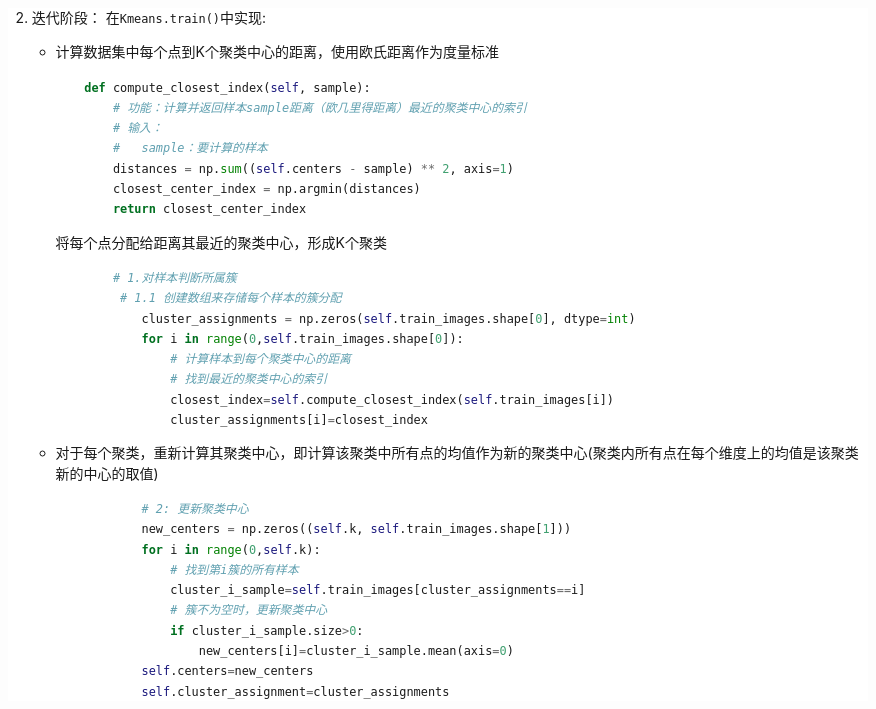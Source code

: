        

2. 迭代阶段：
       在`Kmeans.train()`中实现:

   * 计算数据集中每个点到K个聚类中心的距离，使用欧氏距离作为度量标准

     ```python
         def compute_closest_index(self, sample):
             # 功能：计算并返回样本sample距离（欧几里得距离）最近的聚类中心的索引
             # 输入：
             #   sample：要计算的样本
             distances = np.sum((self.centers - sample) ** 2, axis=1)
             closest_center_index = np.argmin(distances)
             return closest_center_index
     ```

     将每个点分配给距离其最近的聚类中心，形成K个聚类

     ```python
             # 1.对样本判断所属簇
              # 1.1 创建数组来存储每个样本的簇分配 
                 cluster_assignments = np.zeros(self.train_images.shape[0], dtype=int)
                 for i in range(0,self.train_images.shape[0]):
                     # 计算样本到每个聚类中心的距离
                     # 找到最近的聚类中心的索引
                     closest_index=self.compute_closest_index(self.train_images[i])
                     cluster_assignments[i]=closest_index
     ```

   * 对于每个聚类，重新计算其聚类中心，即计算该聚类中所有点的均值作为新的聚类中心(聚类内所有点在每个维度上的均值是该聚类新的中心的取值)

     ```python
                 # 2: 更新聚类中心
                 new_centers = np.zeros((self.k, self.train_images.shape[1]))
                 for i in range(0,self.k):
                     # 找到第i簇的所有样本
                     cluster_i_sample=self.train_images[cluster_assignments==i]
                     # 簇不为空时，更新聚类中心
                     if cluster_i_sample.size>0:
                         new_centers[i]=cluster_i_sample.mean(axis=0)
                 self.centers=new_centers
                 self.cluster_assignment=cluster_assignments
     ```
